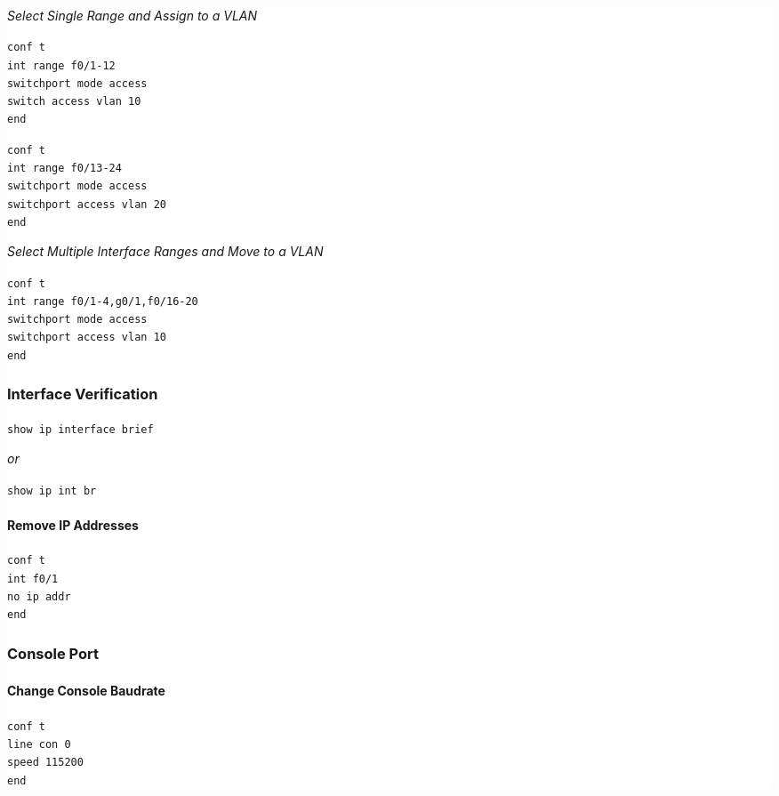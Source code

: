 _Select Single Range and Assign to a VLAN_

```
conf t
int range f0/1-12
switchport mode access
switch access vlan 10
end
```

```
conf t
int range f0/13-24
switchport mode access
switchport access vlan 20
end
```

_Select Multiple Interface Ranges and Move to a VLAN_

```
conf t
int range f0/1-4,g0/1,f0/16-20
switchport mode access
switchport access vlan 10
end
```

### Interface Verification

```
show ip interface brief
```

_or_

```
show ip int br
```

#### Remove IP Addresses

```
conf t
int f0/1
no ip addr
end
```

### Console Port

#### Change Console Baudrate

```
conf t
line con 0
speed 115200
end
```
